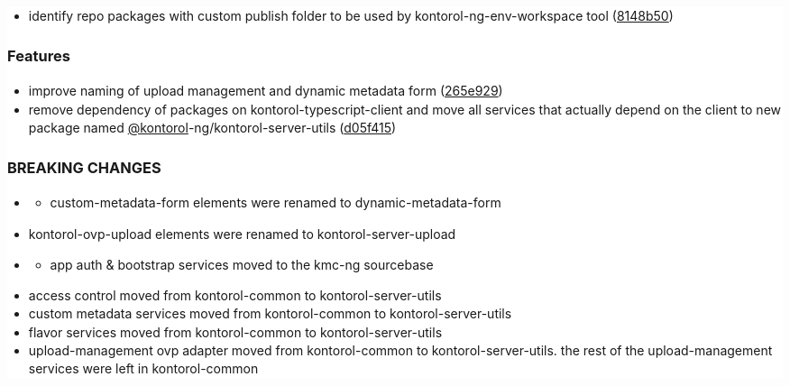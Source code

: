 * identify repo packages with  custom publish folder to be used by kontorol-ng-env-workspace tool ([8148b50](https://github.com/kontorol/kontorol-ng/commit/8148b50))


### Features

* improve naming of upload management and dynamic metadata form ([265e929](https://github.com/kontorol/kontorol-ng/commit/265e929))
* remove dependency of packages on kontorol-typescript-client and move all services that actually depend on the client to new package named [@kontorol](https://github.com/kontorol)-ng/kontorol-server-utils ([d05f415](https://github.com/kontorol/kontorol-ng/commit/d05f415))


### BREAKING CHANGES

* - custom-metadata-form elements were renamed to dynamic-metadata-form
- kontorol-ovp-upload elements were renamed to kontorol-server-upload
* - app auth & bootstrap services moved to the kmc-ng sourcebase
- access control moved from kontorol-common to kontorol-server-utils
- custom metadata services moved from kontorol-common to kontorol-server-utils
- flavor services moved from kontorol-common to kontorol-server-utils
- upload-management ovp adapter moved from kontorol-common to kontorol-server-utils. the rest of the upload-management services were left in kontorol-common
